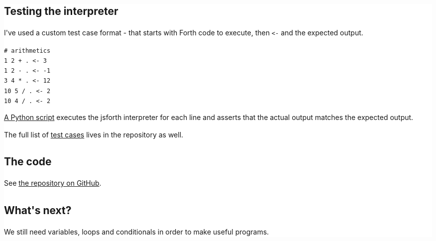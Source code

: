 ## Testing the interpreter

I've used a custom test case format - that starts with Forth code to execute, then `<-` and the expected output.

```
# arithmetics
1 2 + . <- 3
1 2 - . <- -1
3 4 * . <- 12
10 5 / . <- 2
10 4 / . <- 2
```

[A Python script](https://github.com/jborza/jsforth/blob/master/test.py) executes the jsforth interpreter for each line and asserts that the actual output matches the expected output.

The full list of [test cases](https://github.com/jborza/jsforth/blob/master/testcases) lives in the repository as well.

## The code

See [the repository on GitHub](https://github.com/jborza/jsforth).

## What's next?

We still need variables, loops and conditionals in order to make useful programs.